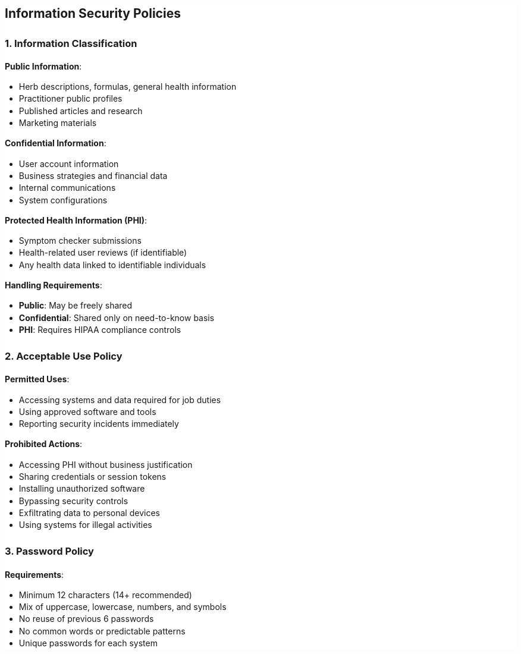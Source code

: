 
## Information Security Policies

### 1. Information Classification

**Public Information**:

- Herb descriptions, formulas, general health information
- Practitioner public profiles
- Published articles and research
- Marketing materials

**Confidential Information**:

- User account information
- Business strategies and financial data
- Internal communications
- System configurations

**Protected Health Information (PHI)**:

- Symptom checker submissions
- Health-related user reviews (if identifiable)
- Any health data linked to identifiable individuals

**Handling Requirements**:

- **Public**: May be freely shared
- **Confidential**: Shared only on need-to-know basis
- **PHI**: Requires HIPAA compliance controls

### 2. Acceptable Use Policy

**Permitted Uses**:

- Accessing systems and data required for job duties
- Using approved software and tools
- Reporting security incidents immediately

**Prohibited Actions**:

- Accessing PHI without business justification
- Sharing credentials or session tokens
- Installing unauthorized software
- Bypassing security controls
- Exfiltrating data to personal devices
- Using systems for illegal activities

### 3. Password Policy

**Requirements**:

- Minimum 12 characters (14+ recommended)
- Mix of uppercase, lowercase, numbers, and symbols
- No reuse of previous 6 passwords
- No common words or predictable patterns
- Unique passwords for each system

